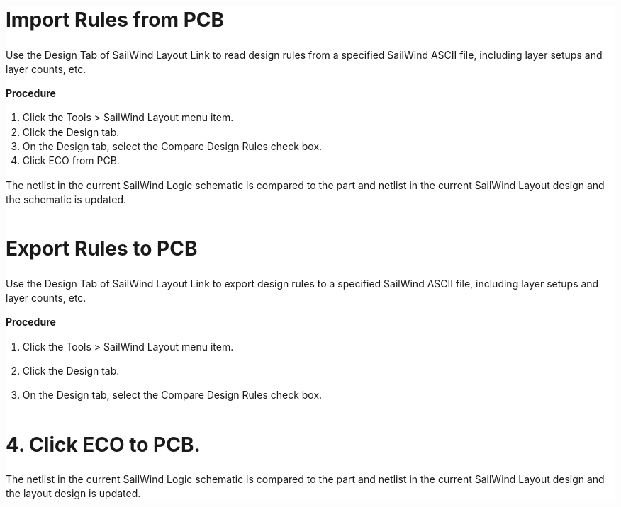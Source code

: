# Import Rules from PCB  

Use the Design Tab of SailWind Layout Link to read design rules from a specified SailWind ASCII file, including layer setups and layer counts, etc.  

**Procedure** 

1. Click the Tools $>$ SailWind Layout menu item.   
2. Click the Design tab.   
3. On the Design tab, select the Compare Design Rules check box.   
4. Click ECO from PCB.  

The netlist in the current SailWind Logic schematic is compared to the part and netlist in the current SailWind Layout design and the schematic is updated.  

# Export Rules to PCB  

Use the Design Tab of SailWind Layout Link to export design rules to a specified SailWind ASCII file, including layer setups and layer counts, etc.  

**Procedure** 

1. Click the Tools $>$ SailWind Layout menu item.   
2. Click the Design tab.  

3. On the Design tab, select the Compare Design Rules check box.  

# 4. Click ECO to PCB.  

The netlist in the current SailWind Logic schematic is compared to the part and netlist in the current SailWind Layout design and the layout design is updated.  

